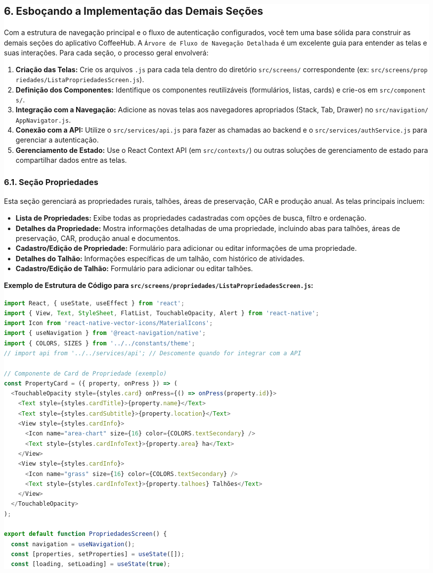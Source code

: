 



## 6. Esboçando a Implementação das Demais Seções

Com a estrutura de navegação principal e o fluxo de autenticação configurados, você tem uma base sólida para construir as demais seções do aplicativo CoffeeHub. A `Árvore de Fluxo de Navegação Detalhada` é um excelente guia para entender as telas e suas interações. Para cada seção, o processo geral envolverá:

1.  **Criação das Telas:** Crie os arquivos `.js` para cada tela dentro do diretório `src/screens/` correspondente (ex: `src/screens/propriedades/ListaPropriedadesScreen.js`).
2.  **Definição dos Componentes:** Identifique os componentes reutilizáveis (formulários, listas, cards) e crie-os em `src/components/`.
3.  **Integração com a Navegação:** Adicione as novas telas aos navegadores apropriados (Stack, Tab, Drawer) no `src/navigation/AppNavigator.js`.
4.  **Conexão com a API:** Utilize o `src/services/api.js` para fazer as chamadas ao backend e o `src/services/authService.js` para gerenciar a autenticação.
5.  **Gerenciamento de Estado:** Use o React Context API (em `src/contexts/`) ou outras soluções de gerenciamento de estado para compartilhar dados entre as telas.

### 6.1. Seção Propriedades

Esta seção gerenciará as propriedades rurais, talhões, áreas de preservação, CAR e produção anual. As telas principais incluem:

*   **Lista de Propriedades:** Exibe todas as propriedades cadastradas com opções de busca, filtro e ordenação.
*   **Detalhes da Propriedade:** Mostra informações detalhadas de uma propriedade, incluindo abas para talhões, áreas de preservação, CAR, produção anual e documentos.
*   **Cadastro/Edição de Propriedade:** Formulário para adicionar ou editar informações de uma propriedade.
*   **Detalhes do Talhão:** Informações específicas de um talhão, com histórico de atividades.
*   **Cadastro/Edição de Talhão:** Formulário para adicionar ou editar talhões.

**Exemplo de Estrutura de Código para `src/screens/propriedades/ListaPropriedadesScreen.js`:**

```javascript
import React, { useState, useEffect } from 'react';
import { View, Text, StyleSheet, FlatList, TouchableOpacity, Alert } from 'react-native';
import Icon from 'react-native-vector-icons/MaterialIcons';
import { useNavigation } from '@react-navigation/native';
import { COLORS, SIZES } from '../../constants/theme';
// import api from '../../services/api'; // Descomente quando for integrar com a API

// Componente de Card de Propriedade (exemplo)
const PropertyCard = ({ property, onPress }) => (
  <TouchableOpacity style={styles.card} onPress={() => onPress(property.id)}>
    <Text style={styles.cardTitle}>{property.name}</Text>
    <Text style={styles.cardSubtitle}>{property.location}</Text>
    <View style={styles.cardInfo}>
      <Icon name="area-chart" size={16} color={COLORS.textSecondary} />
      <Text style={styles.cardInfoText}>{property.area} ha</Text>
    </View>
    <View style={styles.cardInfo}>
      <Icon name="grass" size={16} color={COLORS.textSecondary} />
      <Text style={styles.cardInfoText}>{property.talhoes} Talhões</Text>
    </View>
  </TouchableOpacity>
);

export default function PropriedadesScreen() {
  const navigation = useNavigation();
  const [properties, setProperties] = useState([]);
  const [loading, setLoading] = useState(true);

```